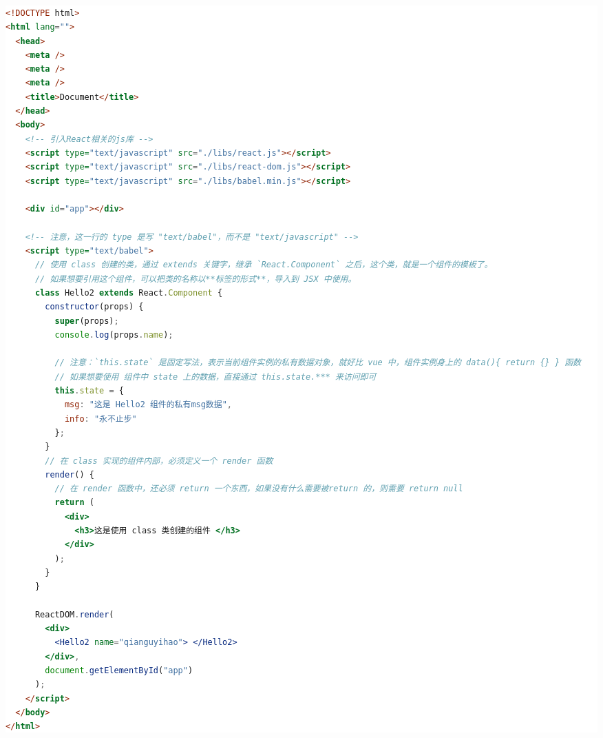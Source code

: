 ```html
<!DOCTYPE html>
<html lang="">
  <head>
    <meta />
    <meta />
    <meta />
    <title>Document</title>
  </head>
  <body>
    <!-- 引入React相关的js库 -->
    <script type="text/javascript" src="./libs/react.js"></script>
    <script type="text/javascript" src="./libs/react-dom.js"></script>
    <script type="text/javascript" src="./libs/babel.min.js"></script>

    <div id="app"></div>

    <!-- 注意，这一行的 type 是写 "text/babel"，而不是 "text/javascript" -->
    <script type="text/babel">
      // 使用 class 创建的类，通过 extends 关键字，继承 `React.Component` 之后，这个类，就是一个组件的模板了。
      // 如果想要引用这个组件，可以把类的名称以**标签的形式**，导入到 JSX 中使用。
      class Hello2 extends React.Component {
        constructor(props) {
          super(props);
          console.log(props.name);

          // 注意：`this.state` 是固定写法，表示当前组件实例的私有数据对象，就好比 vue 中，组件实例身上的 data(){ return {} } 函数
          // 如果想要使用 组件中 state 上的数据，直接通过 this.state.*** 来访问即可
          this.state = {
            msg: "这是 Hello2 组件的私有msg数据",
            info: "永不止步"
          };
        }
        // 在 class 实现的组件内部，必须定义一个 render 函数
        render() {
          // 在 render 函数中，还必须 return 一个东西，如果没有什么需要被return 的，则需要 return null
          return (
            <div>
              <h3>这是使用 class 类创建的组件 </h3>
            </div>
          );
        }
      }

      ReactDOM.render(
        <div>
          <Hello2 name="qianguyihao"> </Hello2>
        </div>,
        document.getElementById("app")
      );
    </script>
  </body>
</html>

```
